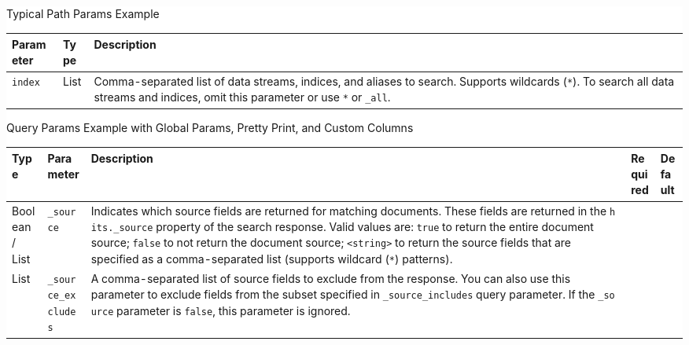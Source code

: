 Typical Path Params Example


Parameter | Type | Description
:--- | :--- | :---
`index` | List | Comma-separated list of data streams, indices, and aliases to search. Supports wildcards (`*`). To search all data streams and indices, omit this parameter or use `*` or `_all`.


Query Params Example with Global Params, Pretty Print, and Custom Columns


| Type            | Parameter                       | Description                                                                                                                                                                                                                                                                                                                                                                                                                                                                                                                                                                                                                                                                                                                                                                                                                                                                                                                                                                                                                                                                                       | Required | Default |
|:----------------|:--------------------------------|:--------------------------------------------------------------------------------------------------------------------------------------------------------------------------------------------------------------------------------------------------------------------------------------------------------------------------------------------------------------------------------------------------------------------------------------------------------------------------------------------------------------------------------------------------------------------------------------------------------------------------------------------------------------------------------------------------------------------------------------------------------------------------------------------------------------------------------------------------------------------------------------------------------------------------------------------------------------------------------------------------------------------------------------------------------------------------------------------------|:---------|:--------|
| Boolean / List  | `_source`                       | Indicates which source fields are returned for matching documents. These fields are returned in the `hits._source` property of the search response. Valid values are: `true` to return the entire document source; `false` to not return the document source; `<string>` to return the source fields that are specified as a comma-separated list (supports wildcard (`*`) patterns).                                                                                                                                                                                                                                                                                                                                                                                                                                                                                                                                                                                                                                                                                                             |          |         |
| List            | `_source_excludes`              | A comma-separated list of source fields to exclude from the response. You can also use this parameter to exclude fields from the subset specified in `_source_includes` query parameter. If the `_source` parameter is `false`, this parameter is ignored.                                                                                                                                                                                                                                                                                                                                                                                                                                                                                                                                                                                                                                                                                                                                                                                                                                        |          |         |